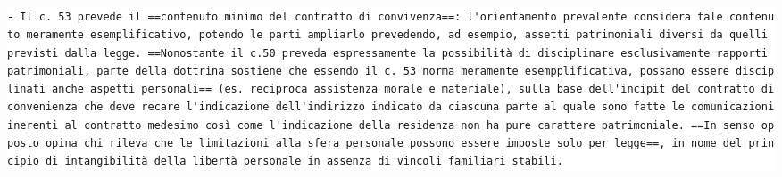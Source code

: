 	- Il c. 53 prevede il ==contenuto minimo del contratto di convivenza==: l'orientamento prevalente considera tale contenuto meramente esemplificativo, potendo le parti ampliarlo prevedendo, ad esempio, assetti patrimoniali diversi da quelli previsti dalla legge. ==Nonostante il c.50 preveda espressamente la possibilità di disciplinare esclusivamente rapporti patrimoniali, parte della dottrina sostiene che essendo il c. 53 norma meramente esempplificativa, possano essere disciplinati anche aspetti personali== (es. reciproca assistenza morale e materiale), sulla base dell'incipit del contratto di convenienza che deve recare l'indicazione dell'indirizzo indicato da ciascuna parte al quale sono fatte le comunicazioni inerenti al contratto medesimo così come l'indicazione della residenza non ha pure carattere patrimoniale. ==In senso opposto opina chi rileva che le limitazioni alla sfera personale possono essere imposte solo per legge==, in nome del principio di intangibilità della libertà personale in assenza di vincoli familiari stabili.
